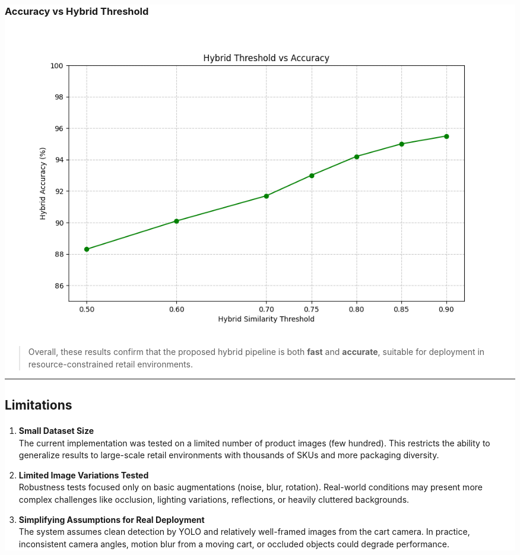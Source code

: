 ### Accuracy vs Hybrid Threshold
![Top-k Accuracy](assets/hybrid_threshold_vs_accuracy.png)



> Overall, these results confirm that the proposed hybrid pipeline is both **fast** and **accurate**, suitable for deployment in resource-constrained retail environments.


---


## Limitations

1. **Small Dataset Size**  
    The current implementation was tested on a limited number of product images (few hundred). This restricts the ability to generalize results to large-scale retail environments with thousands of SKUs and more packaging diversity.
    
2. **Limited Image Variations Tested**  
    Robustness tests focused only on basic augmentations (noise, blur, rotation). Real-world conditions may present more complex challenges like occlusion, lighting variations, reflections, or heavily cluttered backgrounds.
    
3. **Simplifying Assumptions for Real Deployment**  
    The system assumes clean detection by YOLO and relatively well-framed images from the cart camera. In practice, inconsistent camera angles, motion blur from a moving cart, or occluded objects could degrade performance.
    
